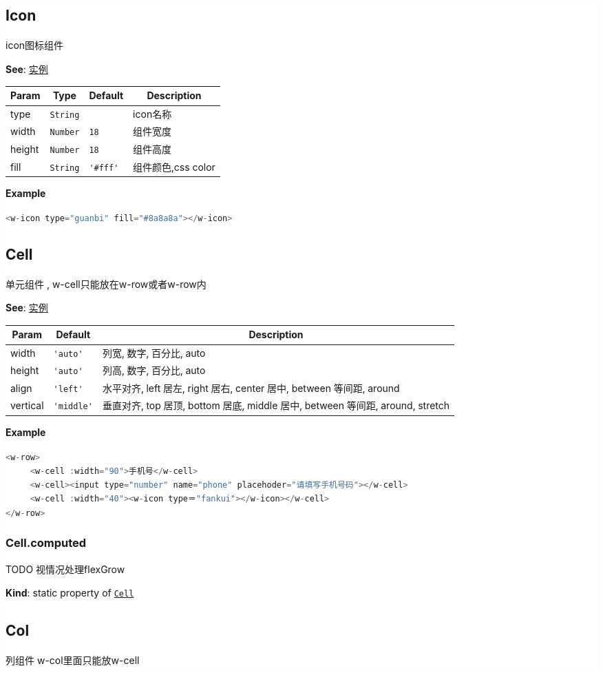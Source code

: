 ## Icon
icon图标组件

**See**: [实例](../example/all/icons.html)  

| Param | Type | Default | Description |
| --- | --- | --- | --- |
| type | <code>String</code> |  | icon名称 |
| width | <code>Number</code> | <code>18</code> | 组件宽度 |
| height | <code>Number</code> | <code>18</code> | 组件高度 |
| fill | <code>String</code> | <code>&#x27;#fff&#x27;</code> | 组件颜色,css color |

**Example**  
```js
<w-icon type="guanbi" fill="#8a8a8a"></w-icon>
```
<a name="module_Cell"></a>

## Cell
单元组件 <w-cell></w-cell>, w-cell只能放在w-row或者w-row内

**See**: [实例](../example/all/flex.html)  

| Param | Default | Description |
| --- | --- | --- |
| width | <code>&#x27;auto&#x27;</code> | 列宽, 数字, 百分比, auto |
| height | <code>&#x27;auto&#x27;</code> | 列高, 数字, 百分比, auto |
| align | <code>&#x27;left&#x27;</code> | 水平对齐, left 居左, right 居右, center 居中, between 等间距, around |
| vertical | <code>&#x27;middle&#x27;</code> | 垂直对齐, top 居顶, bottom 居底, middle 居中, between 等间距, around, stretch |

**Example**  
```js
<w-row>
     <w-cell :width="90">手机号</w-cell>
     <w-cell><input type="number" name="phone" placehoder="请填写手机号码"></w-cell>
     <w-cell :width="40"><w-icon type＝"fankui"></w-icon></w-cell>
</w-row>
```
<a name="module_Cell.computed"></a>

### Cell.computed
TODO 视情况处理flexGrow

**Kind**: static property of <code>[Cell](#module_Cell)</code>  
<a name="module_Col"></a>

## Col
列组件 <w-col></w-col> w-col里面只能放w-cell

